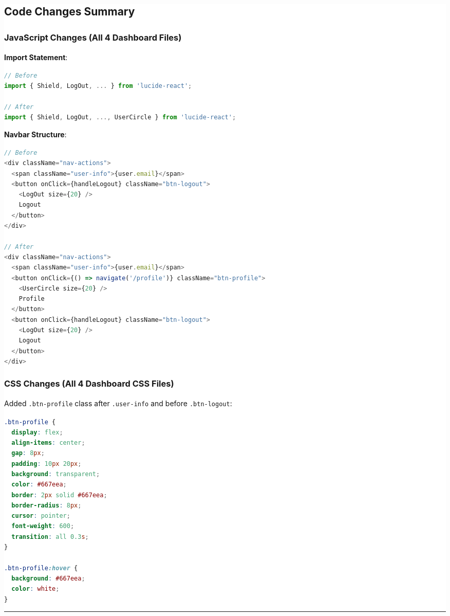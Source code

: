 
## Code Changes Summary

### JavaScript Changes (All 4 Dashboard Files)

**Import Statement**:

```javascript
// Before
import { Shield, LogOut, ... } from 'lucide-react';

// After
import { Shield, LogOut, ..., UserCircle } from 'lucide-react';
```

**Navbar Structure**:

```javascript
// Before
<div className="nav-actions">
  <span className="user-info">{user.email}</span>
  <button onClick={handleLogout} className="btn-logout">
    <LogOut size={20} />
    Logout
  </button>
</div>

// After
<div className="nav-actions">
  <span className="user-info">{user.email}</span>
  <button onClick={() => navigate('/profile')} className="btn-profile">
    <UserCircle size={20} />
    Profile
  </button>
  <button onClick={handleLogout} className="btn-logout">
    <LogOut size={20} />
    Logout
  </button>
</div>
```

### CSS Changes (All 4 Dashboard CSS Files)

Added `.btn-profile` class after `.user-info` and before `.btn-logout`:

```css
.btn-profile {
  display: flex;
  align-items: center;
  gap: 8px;
  padding: 10px 20px;
  background: transparent;
  color: #667eea;
  border: 2px solid #667eea;
  border-radius: 8px;
  cursor: pointer;
  font-weight: 600;
  transition: all 0.3s;
}

.btn-profile:hover {
  background: #667eea;
  color: white;
}
```

---